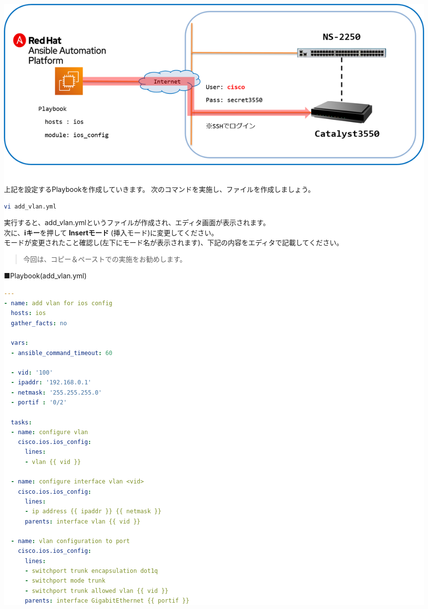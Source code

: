 ![practice_environment_3-2_step2-3.png](./contents/image/practice_environment_3-2_step2-3.png)

<br>
上記を設定するPlaybookを作成していきます。
次のコマンドを実施し、ファイルを作成しましょう。<br>

```bash
vi add_vlan.yml
```
実行すると、add_vlan.ymlというファイルが作成され、エディタ画面が表示されます。<br>
次に、**iキー**を押して **Insertモード** (挿入モード)に変更してください。<br>
モードが変更されたこと確認し(左下にモード名が表示されます)、下記の内容をエディタで記載してください。<br>
> 今回は、コピー＆ペーストでの実施をお勧めします。<br>

■Playbook(add_vlan.yml)  
```yaml
---
- name: add vlan for ios config
  hosts: ios
  gather_facts: no

  vars:
  - ansible_command_timeout: 60

  - vid: '100'
  - ipaddr: '192.168.0.1'
  - netmask: '255.255.255.0'
  - portif : '0/2'

  tasks:
  - name: configure vlan
    cisco.ios.ios_config:
      lines:
      - vlan {{ vid }}

  - name: configure interface vlan <vid>
    cisco.ios.ios_config:
      lines:
      - ip address {{ ipaddr }} {{ netmask }}
      parents: interface vlan {{ vid }}

  - name: vlan configuration to port
    cisco.ios.ios_config:
      lines:
      - switchport trunk encapsulation dot1q
      - switchport mode trunk
      - switchport trunk allowed vlan {{ vid }}
      parents: interface GigabitEthernet {{ portif }}
```